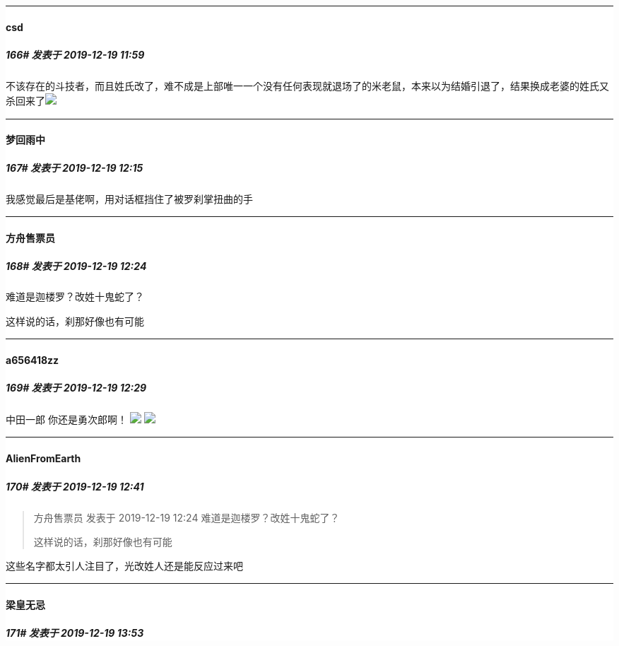 
*****

####  csd  
##### 166#       发表于 2019-12-19 11:59


不该存在的斗技者，而且姓氏改了，难不成是上部唯一一个没有任何表现就退场了的米老鼠，本来以为结婚引退了，结果换成老婆的姓氏又杀回来了<img src="https://static.saraba1st.com/image/smiley/face2017/067.png" referrerpolicy="no-referrer">


*****

####  梦回雨中  
##### 167#       发表于 2019-12-19 12:15


我感觉最后是基佬啊，用对话框挡住了被罗刹掌扭曲的手


*****

####  方舟售票员  
##### 168#       发表于 2019-12-19 12:24


难道是迦楼罗？改姓十鬼蛇了？

这样说的话，刹那好像也有可能


*****

####  a656418zz  
##### 169#       发表于 2019-12-19 12:29


中田一郎 你还是勇次郎啊！
<img src="https://imgsa.baidu.com/forum/w%3D580/sign=bf68fc8fda39b6004dce0fbfd9513526/6e5db2fd5266d016a3826144982bd40734fa354d.jpg" referrerpolicy="no-referrer">
<img src="https://imgsa.baidu.com/forum/w%3D580/sign=9d751f65b9003af34dbadc68052bc619/e17b5666d016092400be5d77db0735fae7cd344d.jpg" referrerpolicy="no-referrer">


*****

####  AlienFromEarth  
##### 170#       发表于 2019-12-19 12:41


<blockquote>方舟售票员 发表于 2019-12-19 12:24
难道是迦楼罗？改姓十鬼蛇了？

这样说的话，刹那好像也有可能</blockquote>
这些名字都太引人注目了，光改姓人还是能反应过来吧


*****

####  梁皇无忌  
##### 171#       发表于 2019-12-19 13:53

